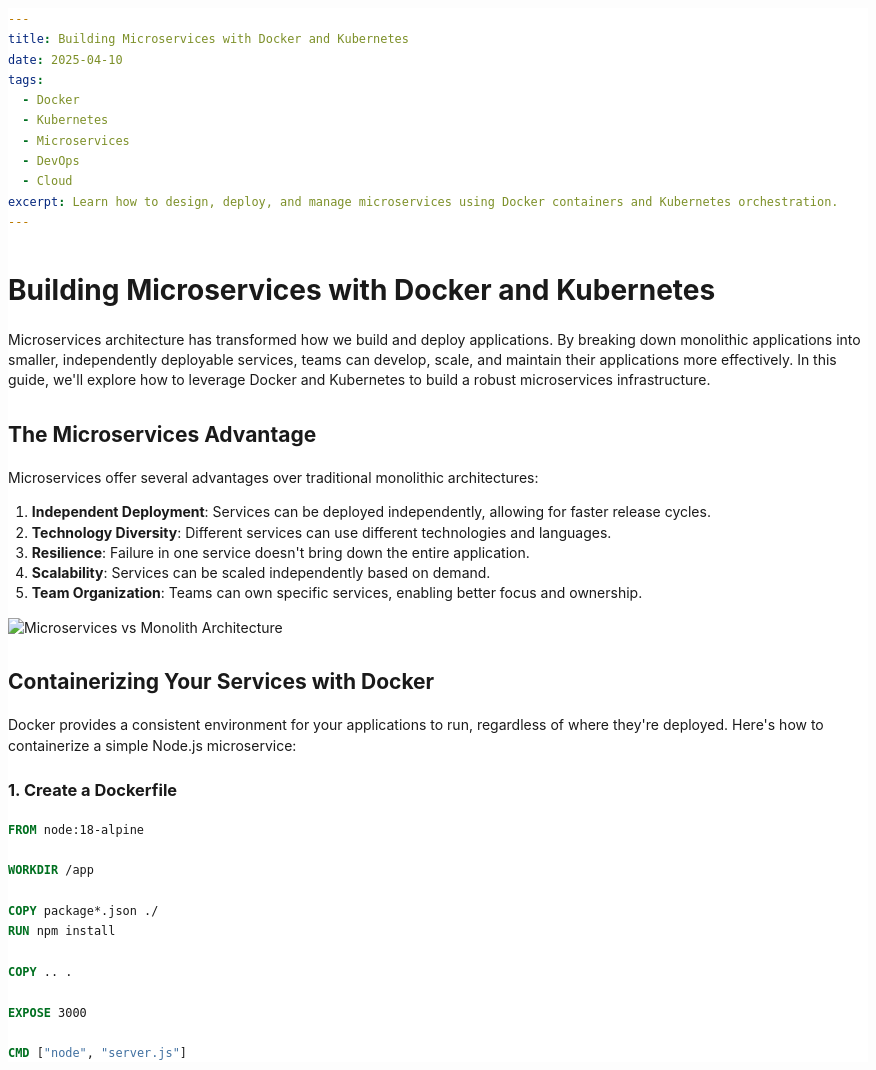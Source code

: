```yaml
---
title: Building Microservices with Docker and Kubernetes
date: 2025-04-10
tags:
  - Docker
  - Kubernetes
  - Microservices
  - DevOps
  - Cloud
excerpt: Learn how to design, deploy, and manage microservices using Docker containers and Kubernetes orchestration.
---
```


# Building Microservices with Docker and Kubernetes

Microservices architecture has transformed how we build and deploy applications. By breaking down monolithic applications into smaller, independently deployable services, teams can develop, scale, and maintain their applications more effectively. In this guide, we'll explore how to leverage Docker and Kubernetes to build a robust microservices infrastructure.

## The Microservices Advantage

Microservices offer several advantages over traditional monolithic architectures:

1. **Independent Deployment**: Services can be deployed independently, allowing for faster release cycles.
2. **Technology Diversity**: Different services can use different technologies and languages.
3. **Resilience**: Failure in one service doesn't bring down the entire application.
4. **Scalability**: Services can be scaled independently based on demand.
5. **Team Organization**: Teams can own specific services, enabling better focus and ownership.

![Microservices vs Monolith Architecture](https://example.com/microservices-vs-monolith.png)

## Containerizing Your Services with Docker

Docker provides a consistent environment for your applications to run, regardless of where they're deployed. Here's how to containerize a simple Node.js microservice:

### 1. Create a Dockerfile

```dockerfile
FROM node:18-alpine

WORKDIR /app

COPY package*.json ./
RUN npm install

COPY .. .

EXPOSE 3000

CMD ["node", "server.js"]
```
